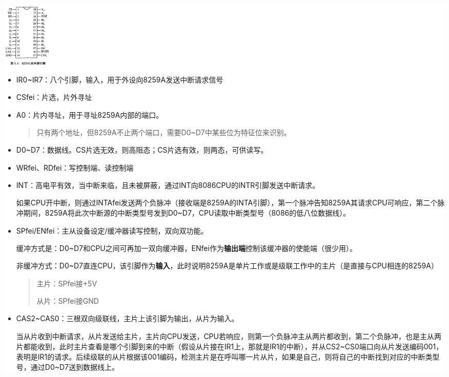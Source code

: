 <img src="Pic7/8.png" alt="8" style="zoom:25%;" />

- IR0~IR7：八个引脚，输入，用于外设向8259A发送中断请求信号

- CSfei：片选，片外寻址

- A0：片内寻址，用于寻址8259A内部的端口。

  > 只有两个地址，但8259A不止两个端口，需要D0~D7中某些位为特征位来识别。

- D0~D7：数据线。CS片选无效，则高阻态；CS片选有效，则两态，可供读写。

- WRfei、RDfei：写控制端、读控制端

- INT：高电平有效，当中断来临，且未被屏蔽，通过INT向8086CPU的INTR引脚发送中断请求。

  如果CPU开中断，则通过INTAfei发送两个负脉冲（接收端是8259A的INTA引脚），第一个脉冲告知8259A其请求CPU可响应，第二个脉冲期间，8259A将此次中断源的中断类型号发到D0~D7，CPU读取中断类型号（8086的低八位数据线）。

- SPfei/ENfei：主从设备设定/缓冲器读写控制，双向双功能。

  缓冲方式是：D0~D7和CPU之间可再加一双向缓冲器，ENfei作为**输出端**控制该缓冲器的使能端（很少用）。

  非缓冲方式：D0~D7直连CPU，该引脚作为**输入**，此时说明8259A是单片工作或是级联工作中的主片（是直接与CPU相连的8259A）

  > 主片：SPfei接+5V
  >
  > 从片：SPfei接GND

- CAS2~CAS0：三根双向级联线，主片上该引脚为输出，从片为输入。

  当从片收到中断请求，从片发送给主片，主片向CPU发送，CPU若响应，则第一个负脉冲主从两片都收到，第二个负脉冲，也是主从两片都能收到，此时主片查看是哪个引脚到来的中断（假设从片接在IR1上，那就是IR1的中断），并从CS2~CS0端口向从片发送编码001，表明是IR1的请求。后续级联的从片根据该001编码，检测主片是在呼叫哪一片从片，如果是自己，则将自己的中断找到对应的中断类型号，通过D0~D7送到数据线上。
